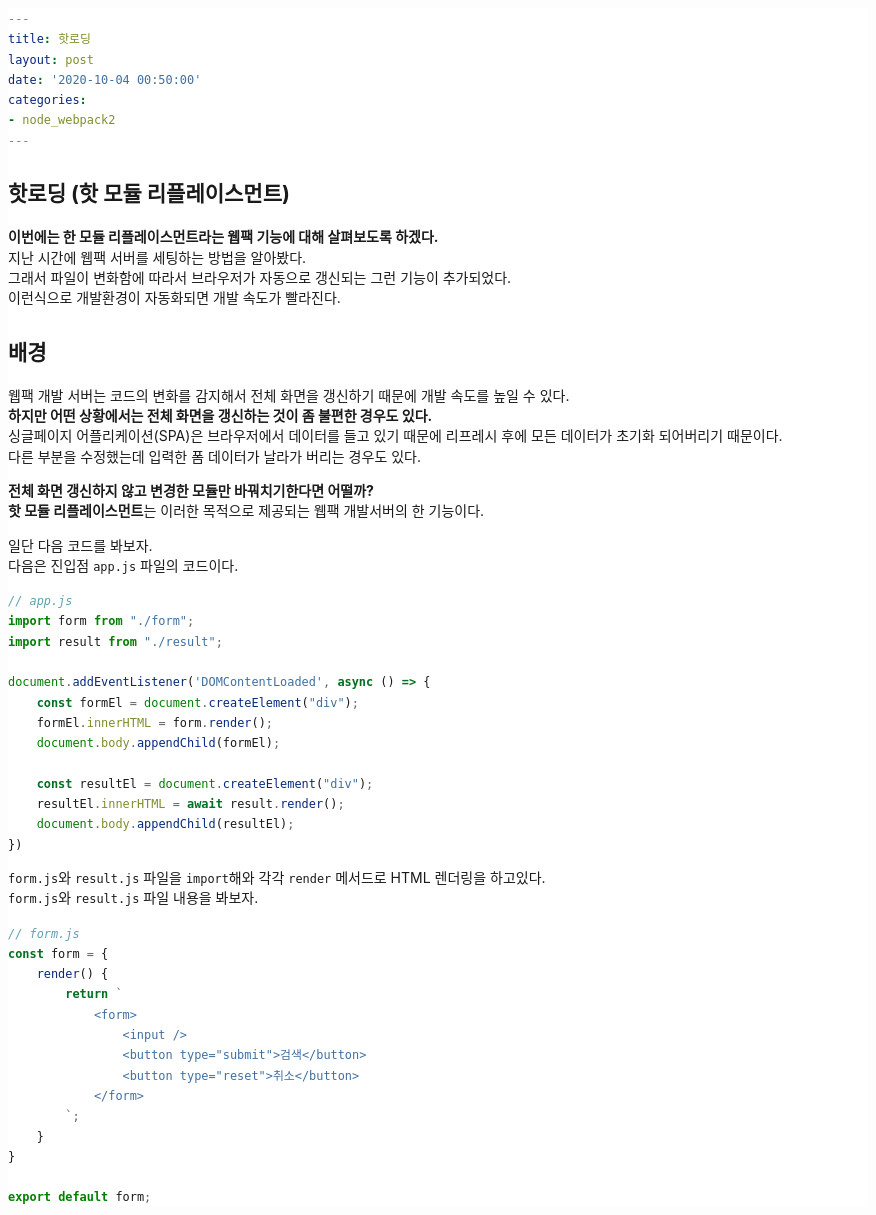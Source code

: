 ```yaml
---
title: 핫로딩
layout: post
date: '2020-10-04 00:50:00'
categories:
- node_webpack2
---
```


## 핫로딩 (핫 모듈 리플레이스먼트)

**이번에는 한 모듈 리플레이스먼트라는 웹팩 기능에 대해 살펴보도록 하겠다.**  
지난 시간에 웹팩 서버를 세팅하는 방법을 알아봤다.  
그래서 파일이 변화함에 따라서 브라우저가 자동으로 갱신되는 그런 기능이 추가되었다.  
이런식으로 개발환경이 자동화되면 개발 속도가 빨라진다.  

## 배경

웹팩 개발 서버는 코드의 변화를 감지해서 전체 화면을 갱신하기 때문에 개발 속도를 높일 수 있다.  
**하지만 어떤 상황에서는 전체 화면을 갱신하는 것이 좀 불편한 경우도 있다.**  
싱글페이지 어플리케이션(SPA)은 브라우저에서 데이터를 들고 있기 때문에 리프레시 후에 모든 데이터가 초기화 되어버리기 때문이다.  
다른 부분을 수정했는데 입력한 폼 데이터가 날라가 버리는 경우도 있다.  

**전체 화면 갱신하지 않고 변경한 모듈만 바꿔치기한다면 어떨까?**  
**핫 모듈 리플레이스먼트**는 이러한 목적으로 제공되는 웹팩 개발서버의 한 기능이다.

일단 다음 코드를 봐보자.  
다음은 진입점 `app.js` 파일의 코드이다.

```javascript
// app.js
import form from "./form";
import result from "./result";

document.addEventListener('DOMContentLoaded', async () => {
    const formEl = document.createElement("div");
    formEl.innerHTML = form.render();
    document.body.appendChild(formEl);
    
    const resultEl = document.createElement("div");
    resultEl.innerHTML = await result.render();
    document.body.appendChild(resultEl);
})
```

`form.js`와 `result.js` 파일을 `import`해와 각각 `render` 메서드로 HTML 렌더링을 하고있다.  
`form.js`와 `result.js` 파일 내용을 봐보자.

```javascript
// form.js
const form = {
    render() {
        return `
            <form>
                <input />
                <button type="submit">검색</button>
                <button type="reset">취소</button>
            </form>
        `;
    }
}

export default form;
```
